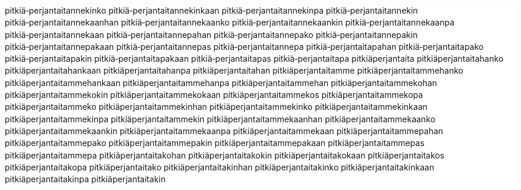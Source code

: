pitkiä‑perjantaitannekinko
pitkiä‑perjantaitannekinkaan
pitkiä‑perjantaitannekinpa
pitkiä‑perjantaitannekin
pitkiä‑perjantaitannekaanhan
pitkiä‑perjantaitannekaanko
pitkiä‑perjantaitannekaankin
pitkiä‑perjantaitannekaanpa
pitkiä‑perjantaitannekaan
pitkiä‑perjantaitannepahan
pitkiä‑perjantaitannepako
pitkiä‑perjantaitannepakin
pitkiä‑perjantaitannepakaan
pitkiä‑perjantaitannepas
pitkiä‑perjantaitannepa
pitkiä‑perjantaitapahan
pitkiä‑perjantaitapako
pitkiä‑perjantaitapakin
pitkiä‑perjantaitapakaan
pitkiä‑perjantaitapas
pitkiä‑perjantaitapa
pitkiäperjantaita
pitkiäperjantaitahanko
pitkiäperjantaitahankaan
pitkiäperjantaitahanpa
pitkiäperjantaitahan
pitkiäperjantaitamme
pitkiäperjantaitammehanko
pitkiäperjantaitammehankaan
pitkiäperjantaitammehanpa
pitkiäperjantaitammehan
pitkiäperjantaitammekohan
pitkiäperjantaitammekokin
pitkiäperjantaitammekokaan
pitkiäperjantaitammekos
pitkiäperjantaitammekopa
pitkiäperjantaitammeko
pitkiäperjantaitammekinhan
pitkiäperjantaitammekinko
pitkiäperjantaitammekinkaan
pitkiäperjantaitammekinpa
pitkiäperjantaitammekin
pitkiäperjantaitammekaanhan
pitkiäperjantaitammekaanko
pitkiäperjantaitammekaankin
pitkiäperjantaitammekaanpa
pitkiäperjantaitammekaan
pitkiäperjantaitammepahan
pitkiäperjantaitammepako
pitkiäperjantaitammepakin
pitkiäperjantaitammepakaan
pitkiäperjantaitammepas
pitkiäperjantaitammepa
pitkiäperjantaitakohan
pitkiäperjantaitakokin
pitkiäperjantaitakokaan
pitkiäperjantaitakos
pitkiäperjantaitakopa
pitkiäperjantaitako
pitkiäperjantaitakinhan
pitkiäperjantaitakinko
pitkiäperjantaitakinkaan
pitkiäperjantaitakinpa
pitkiäperjantaitakin